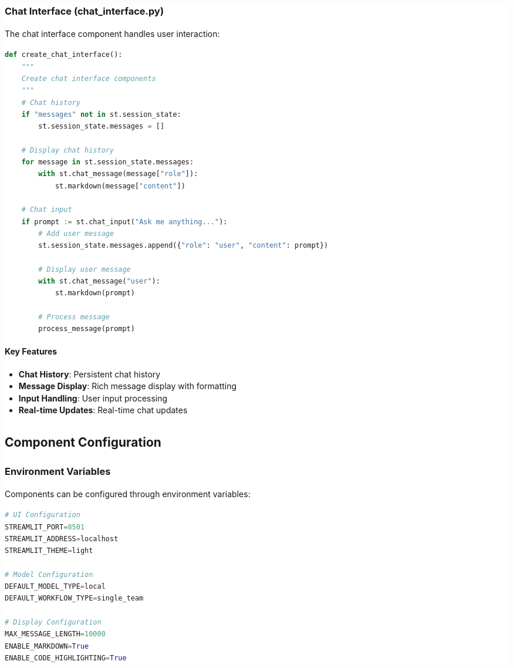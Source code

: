 ### Chat Interface (chat_interface.py)

The chat interface component handles user interaction:

```python
def create_chat_interface():
    """
    Create chat interface components
    """
    # Chat history
    if "messages" not in st.session_state:
        st.session_state.messages = []
    
    # Display chat history
    for message in st.session_state.messages:
        with st.chat_message(message["role"]):
            st.markdown(message["content"])
    
    # Chat input
    if prompt := st.chat_input("Ask me anything..."):
        # Add user message
        st.session_state.messages.append({"role": "user", "content": prompt})
        
        # Display user message
        with st.chat_message("user"):
            st.markdown(prompt)
        
        # Process message
        process_message(prompt)
```

#### Key Features

- **Chat History**: Persistent chat history
- **Message Display**: Rich message display with formatting
- **Input Handling**: User input processing
- **Real-time Updates**: Real-time chat updates

## Component Configuration

### Environment Variables

Components can be configured through environment variables:

```python
# UI Configuration
STREAMLIT_PORT=8501
STREAMLIT_ADDRESS=localhost
STREAMLIT_THEME=light

# Model Configuration
DEFAULT_MODEL_TYPE=local
DEFAULT_WORKFLOW_TYPE=single_team

# Display Configuration
MAX_MESSAGE_LENGTH=10000
ENABLE_MARKDOWN=True
ENABLE_CODE_HIGHLIGHTING=True
```
